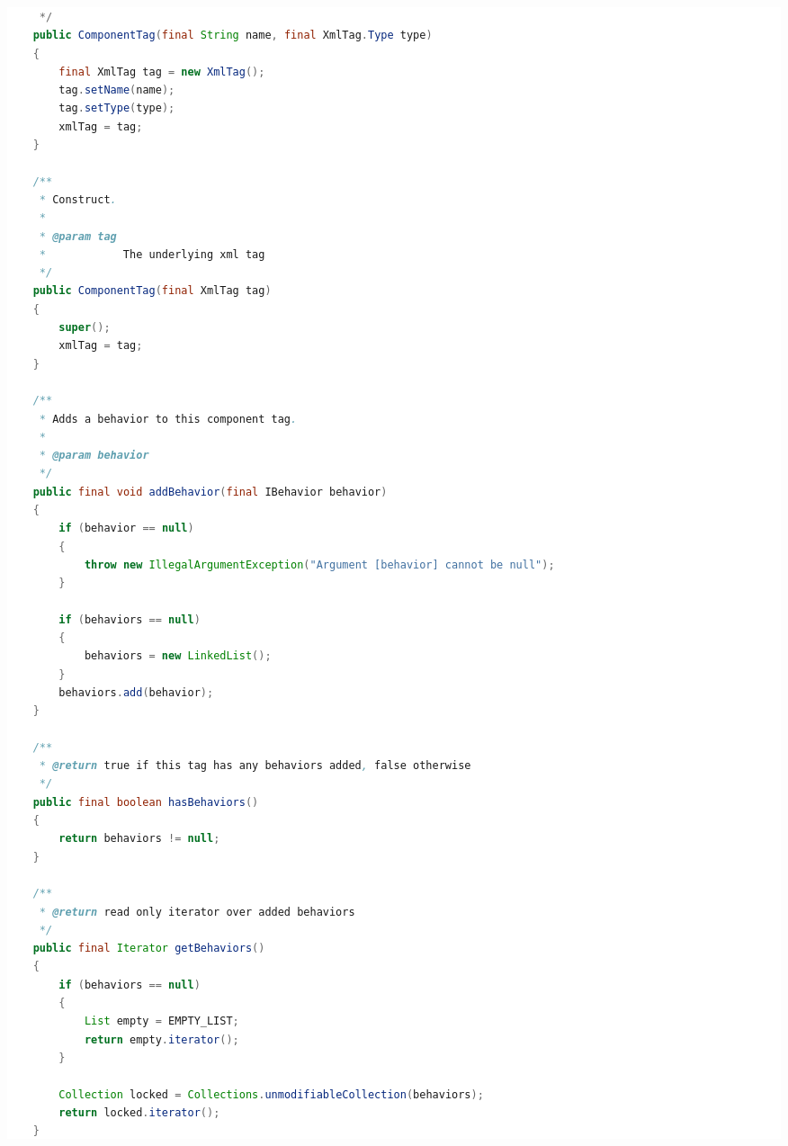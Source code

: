 ```java
	 */
	public ComponentTag(final String name, final XmlTag.Type type)
	{
		final XmlTag tag = new XmlTag();
		tag.setName(name);
		tag.setType(type);
		xmlTag = tag;
	}

	/**
	 * Construct.
	 * 
	 * @param tag
	 *            The underlying xml tag
	 */
	public ComponentTag(final XmlTag tag)
	{
		super();
		xmlTag = tag;
	}

	/**
	 * Adds a behavior to this component tag.
	 * 
	 * @param behavior
	 */
	public final void addBehavior(final IBehavior behavior)
	{
		if (behavior == null)
		{
			throw new IllegalArgumentException("Argument [behavior] cannot be null");
		}

		if (behaviors == null)
		{
			behaviors = new LinkedList();
		}
		behaviors.add(behavior);
	}

	/**
	 * @return true if this tag has any behaviors added, false otherwise
	 */
	public final boolean hasBehaviors()
	{
		return behaviors != null;
	}

	/**
	 * @return read only iterator over added behaviors
	 */
	public final Iterator getBehaviors()
	{
		if (behaviors == null)
		{
			List empty = EMPTY_LIST;
			return empty.iterator();
		}

		Collection locked = Collections.unmodifiableCollection(behaviors);
		return locked.iterator();
	}

```